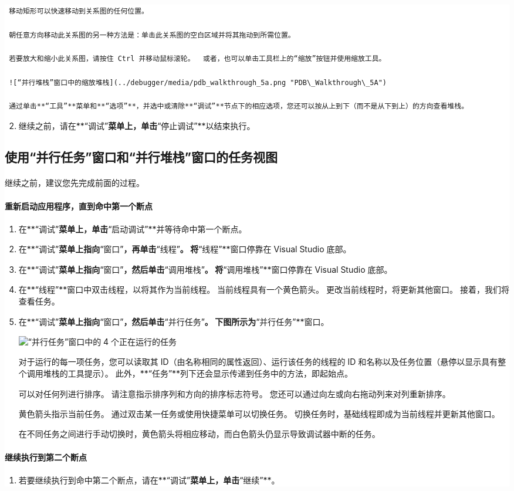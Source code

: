     移动矩形可以快速移动到关系图的任何位置。  
  
     朝任意方向移动此关系图的另一种方法是：单击此关系图的空白区域并将其拖动到所需位置。  
  
     若要放大和缩小此关系图，请按住 Ctrl 并移动鼠标滚轮。  或者，也可以单击工具栏上的“缩放”按钮并使用缩放工具。  
  
     ![“并行堆栈”窗口中的缩放堆栈](../debugger/media/pdb_walkthrough_5a.png "PDB\_Walkthrough\_5A")  
  
     通过单击**“工具”**菜单和**“选项”**，并选中或清除**“调试”**节点下的相应选项，您还可以按从上到下（而不是从下到上）的方向查看堆栈。  
  
2.  继续之前，请在**“调试”**菜单上，单击**“停止调试”**以结束执行。  
  
## 使用“并行任务”窗口和“并行堆栈”窗口的任务视图  
 继续之前，建议您先完成前面的过程。  
  
#### 重新启动应用程序，直到命中第一个断点  
  
1.  在**“调试”**菜单上，单击**“启动调试”**并等待命中第一个断点。  
  
2.  在**“调试”**菜单上指向**“窗口”**，再单击**“线程”**。  将**“线程”**窗口停靠在 Visual Studio 底部。  
  
3.  在**“调试”**菜单上指向**“窗口”**，然后单击**“调用堆栈”**。  将**“调用堆栈”**窗口停靠在 Visual Studio 底部。  
  
4.  在**“线程”**窗口中双击线程，以将其作为当前线程。  当前线程具有一个黄色箭头。  更改当前线程时，将更新其他窗口。  接着，我们将查看任务。  
  
5.  在**“调试”**菜单上指向**“窗口”**，然后单击**“并行任务”**。  下图所示为**“并行任务”**窗口。  
  
     ![“并行任务”窗口中的 4 个正在运行的任务](~/docs/debugger/media/pdw_walkthrough_6.png "PDW\_Walkthrough\_6")  
  
     对于运行的每一项任务，您可以读取其 ID（由名称相同的属性返回）、运行该任务的线程的 ID 和名称以及任务位置（悬停以显示具有整个调用堆栈的工具提示）。  此外，**“任务”**列下还会显示传递到任务中的方法，即起始点。  
  
     可以对任何列进行排序。  请注意指示排序列和方向的排序标志符号。  您还可以通过向左或向右拖动列来对列重新排序。  
  
     黄色箭头指示当前任务。  通过双击某一任务或使用快捷菜单可以切换任务。  切换任务时，基础线程即成为当前线程并更新其他窗口。  
  
     在不同任务之间进行手动切换时，黄色箭头将相应移动，而白色箭头仍显示导致调试器中断的任务。  
  
#### 继续执行到第二个断点  
  
1.  若要继续执行到命中第二个断点，请在**“调试”**菜单上，单击**“继续”**。  
  
